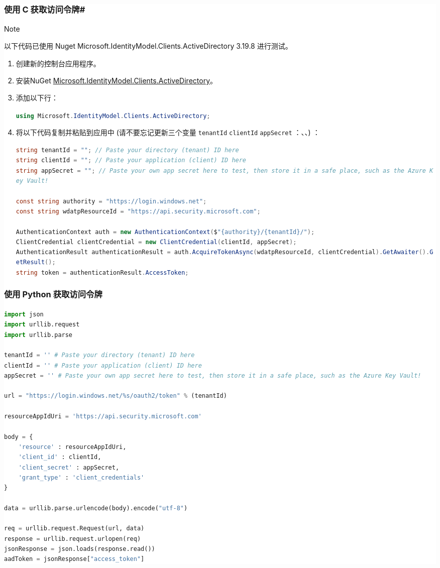 ### <a name="get-an-access-token-using-c"></a>使用 C 获取访问令牌\#

> [!NOTE]
> 以下代码已使用 Nuget Microsoft.IdentityModel.Clients.ActiveDirectory 3.19.8 进行测试。

1. 创建新的控制台应用程序。

1. 安装NuGet [Microsoft.IdentityModel.Clients.ActiveDirectory](https://www.nuget.org/packages/Microsoft.IdentityModel.Clients.ActiveDirectory/)。

1. 添加以下行：

    ```C#
    using Microsoft.IdentityModel.Clients.ActiveDirectory;
    ```

1. 将以下代码复制并粘贴到应用中 (请不要忘记更新三个变量 `tenantId` `clientId` `appSecret` ：、、) ：

    ```C#
    string tenantId = ""; // Paste your directory (tenant) ID here
    string clientId = ""; // Paste your application (client) ID here
    string appSecret = ""; // Paste your own app secret here to test, then store it in a safe place, such as the Azure Key Vault!

    const string authority = "https://login.windows.net";
    const string wdatpResourceId = "https://api.security.microsoft.com";

    AuthenticationContext auth = new AuthenticationContext($"{authority}/{tenantId}/");
    ClientCredential clientCredential = new ClientCredential(clientId, appSecret);
    AuthenticationResult authenticationResult = auth.AcquireTokenAsync(wdatpResourceId, clientCredential).GetAwaiter().GetResult();
    string token = authenticationResult.AccessToken;
    ```

### <a name="get-an-access-token-using-python"></a>使用 Python 获取访问令牌

```Python
import json
import urllib.request
import urllib.parse

tenantId = '' # Paste your directory (tenant) ID here
clientId = '' # Paste your application (client) ID here
appSecret = '' # Paste your own app secret here to test, then store it in a safe place, such as the Azure Key Vault!

url = "https://login.windows.net/%s/oauth2/token" % (tenantId)

resourceAppIdUri = 'https://api.security.microsoft.com'

body = {
    'resource' : resourceAppIdUri,
    'client_id' : clientId,
    'client_secret' : appSecret,
    'grant_type' : 'client_credentials'
}

data = urllib.parse.urlencode(body).encode("utf-8")

req = urllib.request.Request(url, data)
response = urllib.request.urlopen(req)
jsonResponse = json.loads(response.read())
aadToken = jsonResponse["access_token"]
```
